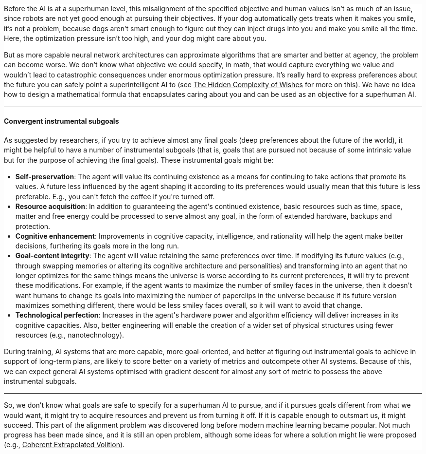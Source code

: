 Before the AI is at a superhuman level, this misalignment of the specified objective and human values isn’t as much of an issue, since robots are not yet good enough at pursuing their objectives. If your dog automatically gets treats when it makes you smile, it’s not a problem, because dogs aren’t smart enough to figure out they can inject drugs into you and make you smile all the time. Here, the optimization pressure isn’t too high, and your dog might care about you.	

But as more capable neural network architectures can approximate algorithms that are smarter and better at agency, the problem can become worse. We don’t know what objective we could specify, in math, that would capture everything we value and wouldn’t lead to catastrophic consequences under enormous optimization pressure. It’s really hard to express preferences about the future you can safely point a superintelligent AI to (see [The Hidden Complexity of Wishes](https://www.lesswrong.com/posts/4ARaTpNX62uaL86j6/the-hidden-complexity-of-wishes) for more on this). We have no idea how to design a mathematical formula that encapsulates caring about you and can be used as an objective for a superhuman AI.

***

#### Convergent instrumental subgoals

As suggested by researchers, if you try to achieve almost any final goals (deep preferences about the future of the world), it might be helpful to have a number of instrumental subgoals (that is, goals that are pursued not because of some intrinsic value but for the purpose of achieving the final goals). These instrumental goals might be:

- **Self-preservation**: The agent will value its continuing existence as a means for continuing to take actions that promote its values. A future less influenced by the agent shaping it according to its preferences would usually mean that this future is less preferable. E.g., you can't fetch the coffee if you're turned off.
- **Resource acquisition**: In addition to guaranteeing the agent's continued existence, basic resources such as time, space, matter and free energy could be processed to serve almost any goal, in the form of extended hardware, backups and protection.
- **Cognitive enhancement**: Improvements in cognitive capacity, intelligence, and rationality will help the agent make better decisions, furthering its goals more in the long run.
- **Goal-content integrity**: The agent will value retaining the same preferences over time. If modifying its future values (e.g., through swapping memories or altering its cognitive architecture and personalities) and transforming into an agent that no longer optimizes for the same things means the universe is worse according to its current preferences, it will try to prevent these modifications. For example, if the agent wants to maximize the number of smiley faces in the universe, then it doesn't want humans to change its goals into maximizing the number of paperclips in the universe because if its future version maximizes something different, there would be less smiley faces overall, so it will want to avoid that change.
- **Technological perfection**: Increases in the agent's hardware power and algorithm efficiency will deliver increases in its cognitive capacities. Also, better engineering will enable the creation of a wider set of physical structures using fewer resources (e.g., nanotechnology).

During training, AI systems that are more capable, more goal-oriented, and better at figuring out instrumental goals to achieve in support of long-term plans, are likely to score better on a variety of metrics and outcompete other AI systems. Because of this, we can expect general AI systems optimised with gradient descent for almost any sort of metric to possess the above instrumental subgoals.

***

So, we don’t know what goals are safe to specify for a superhuman AI to pursue, and if it pursues goals different from what we would want, it might try to acquire resources and prevent us from turning it off. If it is capable enough to outsmart us, it might succeed. This part of the alignment problem was discovered long before modern machine learning became popular. Not much progress has been made since, and it is still an open problem, although some ideas for where a solution might lie were proposed (e.g., [Coherent Extrapolated Volition](https://arbital.com/p/cev/)).
